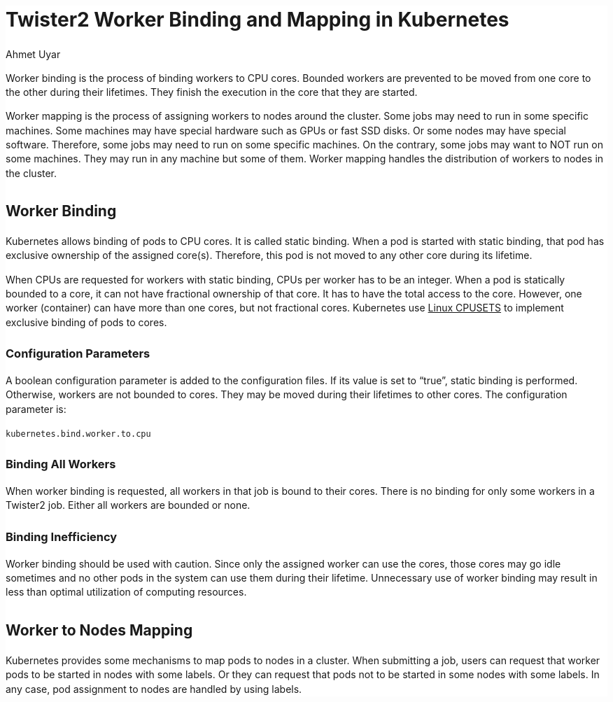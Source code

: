 # Twister2 Worker Binding and Mapping in Kubernetes
Ahmet Uyar

Worker binding is the process of binding workers to CPU cores. 
Bounded workers are prevented to be moved from one core to the other during their lifetimes. 
They finish the execution in the core that they are started.
 
Worker mapping is the process of assigning workers to nodes around the cluster. 
Some jobs may need to run in some specific machines. Some machines may have special hardware 
such as GPUs or fast SSD disks. Or some nodes may have special software. 
Therefore, some jobs may need to run on some specific machines. 
On the contrary, some jobs may want to NOT run on some machines.
They may run in any machine but some of them. Worker mapping handles 
the distribution of workers to nodes in the cluster.

## Worker Binding
Kubernetes allows binding of pods to CPU cores. It is called static binding. 
When a pod is started with static binding, that pod has exclusive 
ownership of the assigned core(s). Therefore, this pod is not moved to 
any other core during its lifetime. 

When CPUs are requested for workers with static binding, CPUs per worker 
has to be an integer. When a pod is statically bounded to a core, 
it can not have fractional ownership of that core. 
It has to have the total access to the core. 
However, one worker (container) can have more than one cores, but not fractional cores.
Kubernetes use [Linux CPUSETS](https://www.kernel.org/doc/Documentation/cgroup-v1/cpusets.txt) 
to implement exclusive binding of pods to cores.

### Configuration Parameters
A boolean configuration parameter is added to the configuration files. 
If its value is set to “true”, static binding is performed. 
Otherwise, workers are not bounded to cores. They may be moved during their lifetimes 
to other cores. The configuration parameter is: 

  	kubernetes.bind.worker.to.cpu

### Binding All Workers
When worker binding is requested, all workers in that job is bound to their cores. 
There is no binding for only some workers in a Twister2 job. 
Either all workers are bounded or none.

### Binding Inefficiency
Worker binding should be used with caution. Since only the assigned worker can use the cores, 
those cores may go idle sometimes and no other pods in the system can use them during 
their lifetime. Unnecessary use of worker binding may result in less than 
optimal utilization of computing resources. 

## Worker to Nodes Mapping
Kubernetes provides some mechanisms to map pods to nodes in a cluster. 
When submitting a job, users can request that worker pods to be started 
in nodes with some labels. Or they can request that pods not to be started 
in some nodes with some labels. In any case, pod assignment to nodes are handled 
by using labels. 
